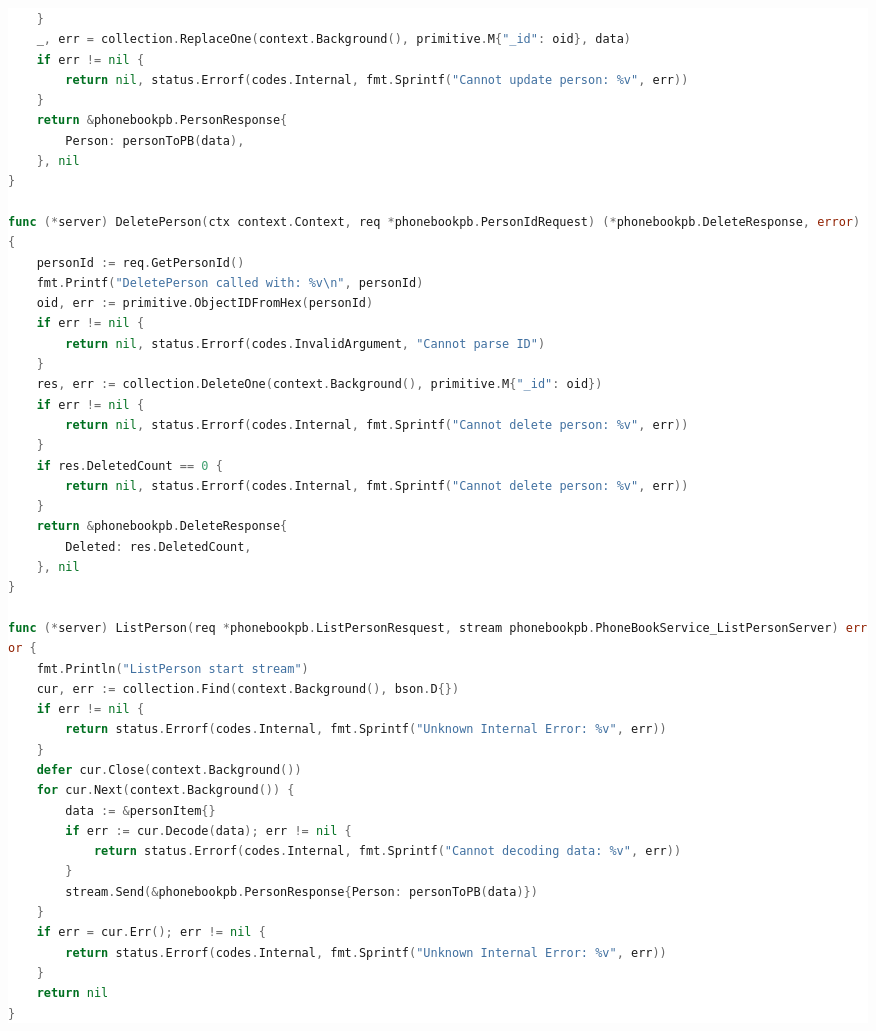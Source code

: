 ```Go
	}
	_, err = collection.ReplaceOne(context.Background(), primitive.M{"_id": oid}, data)
	if err != nil {
		return nil, status.Errorf(codes.Internal, fmt.Sprintf("Cannot update person: %v", err))
	}
	return &phonebookpb.PersonResponse{
		Person: personToPB(data),
	}, nil
}

func (*server) DeletePerson(ctx context.Context, req *phonebookpb.PersonIdRequest) (*phonebookpb.DeleteResponse, error) {
	personId := req.GetPersonId()
	fmt.Printf("DeletePerson called with: %v\n", personId)
	oid, err := primitive.ObjectIDFromHex(personId)
	if err != nil {
		return nil, status.Errorf(codes.InvalidArgument, "Cannot parse ID")
	}
	res, err := collection.DeleteOne(context.Background(), primitive.M{"_id": oid})
	if err != nil {
		return nil, status.Errorf(codes.Internal, fmt.Sprintf("Cannot delete person: %v", err))
	}
	if res.DeletedCount == 0 {
		return nil, status.Errorf(codes.Internal, fmt.Sprintf("Cannot delete person: %v", err))
	}
	return &phonebookpb.DeleteResponse{
		Deleted: res.DeletedCount,
	}, nil
}

func (*server) ListPerson(req *phonebookpb.ListPersonResquest, stream phonebookpb.PhoneBookService_ListPersonServer) error {
	fmt.Println("ListPerson start stream")
	cur, err := collection.Find(context.Background(), bson.D{})
	if err != nil {
		return status.Errorf(codes.Internal, fmt.Sprintf("Unknown Internal Error: %v", err))
	}
	defer cur.Close(context.Background())
	for cur.Next(context.Background()) {
		data := &personItem{}
		if err := cur.Decode(data); err != nil {
			return status.Errorf(codes.Internal, fmt.Sprintf("Cannot decoding data: %v", err))
		}
		stream.Send(&phonebookpb.PersonResponse{Person: personToPB(data)})
	}
	if err = cur.Err(); err != nil {
		return status.Errorf(codes.Internal, fmt.Sprintf("Unknown Internal Error: %v", err))
	}
	return nil
}

```
